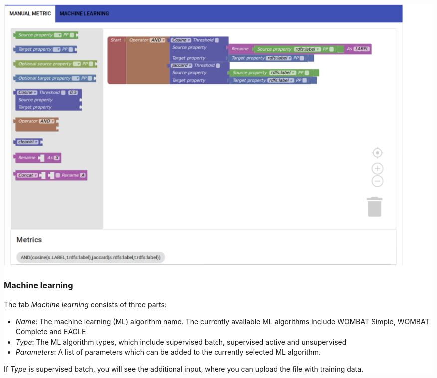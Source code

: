 <img src="../images/manual_metric_web_ui.png" width="800" alt ="Manual_metric_web_ui">

### Machine learning

The tab *Machine learning* consists of three parts:
* *Name*: The machine learning (ML) algorithm name. The currently available ML algorithms include WOMBAT Simple, WOMBAT Complete and EAGLE
* *Type*: The ML algorithm types, which include supervised batch, supervised active and unsupervised
* *Parameters*: A list of parameters which can be added to the currently selected ML algorithm.

If *Type* is supervised batch, you will see the additional input, where you can upload the file with training data.
